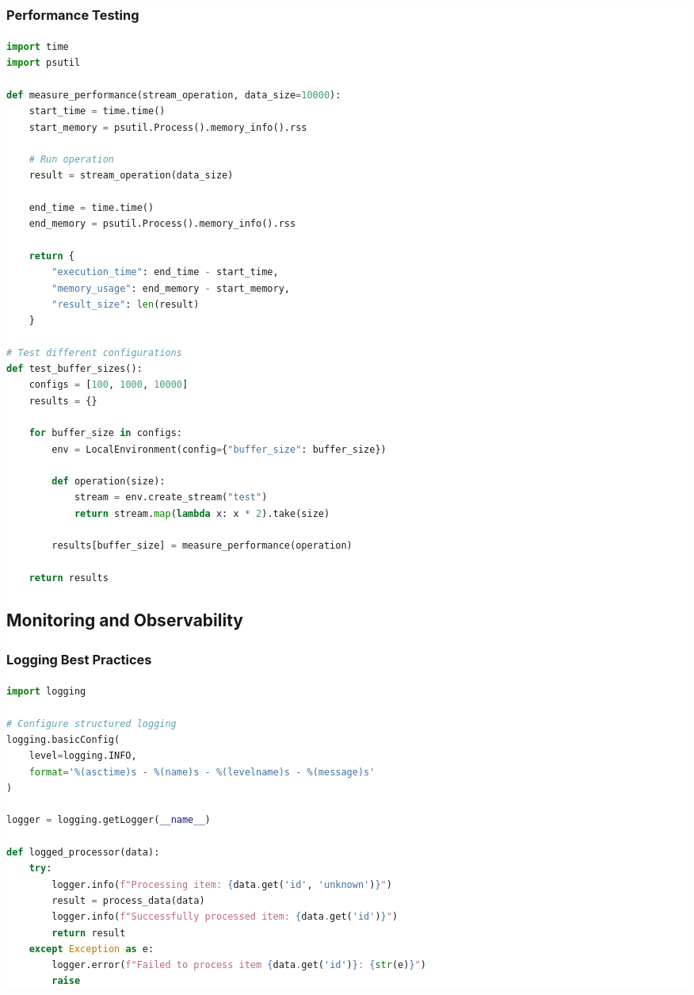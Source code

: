 ### Performance Testing

```python
import time
import psutil

def measure_performance(stream_operation, data_size=10000):
    start_time = time.time()
    start_memory = psutil.Process().memory_info().rss

    # Run operation
    result = stream_operation(data_size)

    end_time = time.time()
    end_memory = psutil.Process().memory_info().rss

    return {
        "execution_time": end_time - start_time,
        "memory_usage": end_memory - start_memory,
        "result_size": len(result)
    }

# Test different configurations
def test_buffer_sizes():
    configs = [100, 1000, 10000]
    results = {}

    for buffer_size in configs:
        env = LocalEnvironment(config={"buffer_size": buffer_size})

        def operation(size):
            stream = env.create_stream("test")
            return stream.map(lambda x: x * 2).take(size)

        results[buffer_size] = measure_performance(operation)

    return results
```

## Monitoring and Observability

### Logging Best Practices

```python
import logging

# Configure structured logging
logging.basicConfig(
    level=logging.INFO,
    format='%(asctime)s - %(name)s - %(levelname)s - %(message)s'
)

logger = logging.getLogger(__name__)

def logged_processor(data):
    try:
        logger.info(f"Processing item: {data.get('id', 'unknown')}")
        result = process_data(data)
        logger.info(f"Successfully processed item: {data.get('id')}")
        return result
    except Exception as e:
        logger.error(f"Failed to process item {data.get('id')}: {str(e)}")
        raise
```